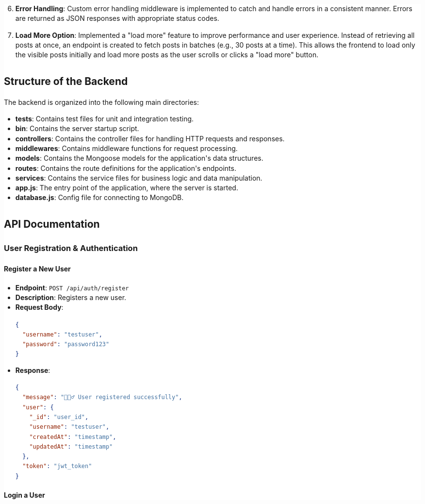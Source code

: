 6. **Error Handling**: Custom error handling middleware is implemented to catch and handle errors in a consistent manner. Errors are returned as JSON responses with appropriate status codes.

7. **Load More Option**: Implemented a "load more" feature to improve performance and user experience. Instead of retrieving all posts at once, an endpoint is created to fetch posts in batches (e.g., 30 posts at a time). This allows the frontend to load only the visible posts initially and load more posts as the user scrolls or clicks a "load more" button.


## Structure of the Backend

The backend is organized into the following main directories:

- **__tests__**: Contains test files for unit and integration testing.
- **bin**: Contains the server startup script.
- **controllers**: Contains the controller files for handling HTTP requests and responses.
- **middlewares**: Contains middleware functions for request processing.
- **models**: Contains the Mongoose models for the application's data structures.
- **routes**: Contains the route definitions for the application's endpoints.
- **services**: Contains the service files for business logic and data manipulation.
- **app.js**: The entry point of the application, where the server is started.
- **database.js**: Config file for connecting to MongoDB.

## API Documentation

### User Registration & Authentication

#### Register a New User

- **Endpoint**: `POST /api/auth/register`
- **Description**: Registers a new user.
- **Request Body**:
  ```json
  {
    "username": "testuser",
    "password": "password123"
  }
  ```
- **Response**:
  ```json
  {
    "message": "🙋🏻‍♂️ User registered successfully",
    "user": {
      "_id": "user_id",
      "username": "testuser",
      "createdAt": "timestamp",
      "updatedAt": "timestamp"
    },
    "token": "jwt_token"
  }
  ```

#### Login a User

